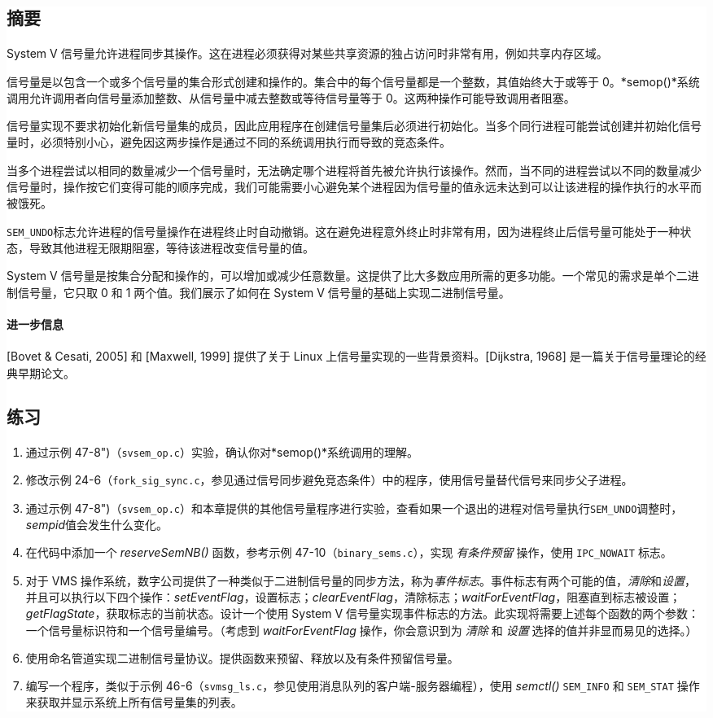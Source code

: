 ## 摘要

System V 信号量允许进程同步其操作。这在进程必须获得对某些共享资源的独占访问时非常有用，例如共享内存区域。

信号量是以包含一个或多个信号量的集合形式创建和操作的。集合中的每个信号量都是一个整数，其值始终大于或等于 0。*semop()*系统调用允许调用者向信号量添加整数、从信号量中减去整数或等待信号量等于 0。这两种操作可能导致调用者阻塞。

信号量实现不要求初始化新信号量集的成员，因此应用程序在创建信号量集后必须进行初始化。当多个同行进程可能尝试创建并初始化信号量时，必须特别小心，避免因这两步操作是通过不同的系统调用执行而导致的竞态条件。

当多个进程尝试以相同的数量减少一个信号量时，无法确定哪个进程将首先被允许执行该操作。然而，当不同的进程尝试以不同的数量减少信号量时，操作按它们变得可能的顺序完成，我们可能需要小心避免某个进程因为信号量的值永远未达到可以让该进程的操作执行的水平而被饿死。

`SEM_UNDO`标志允许进程的信号量操作在进程终止时自动撤销。这在避免进程意外终止时非常有用，因为进程终止后信号量可能处于一种状态，导致其他进程无限期阻塞，等待该进程改变信号量的值。

System V 信号量是按集合分配和操作的，可以增加或减少任意数量。这提供了比大多数应用所需的更多功能。一个常见的需求是单个二进制信号量，它只取 0 和 1 两个值。我们展示了如何在 System V 信号量的基础上实现二进制信号量。

#### 进一步信息

[Bovet & Cesati, 2005] 和 [Maxwell, 1999] 提供了关于 Linux 上信号量实现的一些背景资料。[Dijkstra, 1968] 是一篇关于信号量理论的经典早期论文。

## 练习

1.  通过示例 47-8")（`svsem_op.c`）实验，确认你对*semop()*系统调用的理解。

1.  修改示例 24-6（`fork_sig_sync.c`，参见通过信号同步避免竞态条件）中的程序，使用信号量替代信号来同步父子进程。

1.  通过示例 47-8")（`svsem_op.c`）和本章提供的其他信号量程序进行实验，查看如果一个退出的进程对信号量执行`SEM_UNDO`调整时，*sempid*值会发生什么变化。

1.  在代码中添加一个 *reserveSemNB()* 函数，参考示例 47-10（`binary_sems.c`），实现 *有条件预留* 操作，使用 `IPC_NOWAIT` 标志。

1.  对于 VMS 操作系统，数字公司提供了一种类似于二进制信号量的同步方法，称为*事件标志*。事件标志有两个可能的值，*清除*和*设置*，并且可以执行以下四个操作：*setEventFlag*，设置标志；*clearEventFlag*，清除标志；*waitForEventFlag*，阻塞直到标志被设置；*getFlagState*，获取标志的当前状态。设计一个使用 System V 信号量实现事件标志的方法。此实现将需要上述每个函数的两个参数：一个信号量标识符和一个信号量编号。（考虑到 *waitForEventFlag* 操作，你会意识到为 *清除* 和 *设置* 选择的值并非显而易见的选择。）

1.  使用命名管道实现二进制信号量协议。提供函数来预留、释放以及有条件预留信号量。

1.  编写一个程序，类似于示例 46-6（`svmsg_ls.c`，参见使用消息队列的客户端-服务器编程），使用 *semctl()* `SEM_INFO` 和 `SEM_STAT` 操作来获取并显示系统上所有信号量集的列表。
